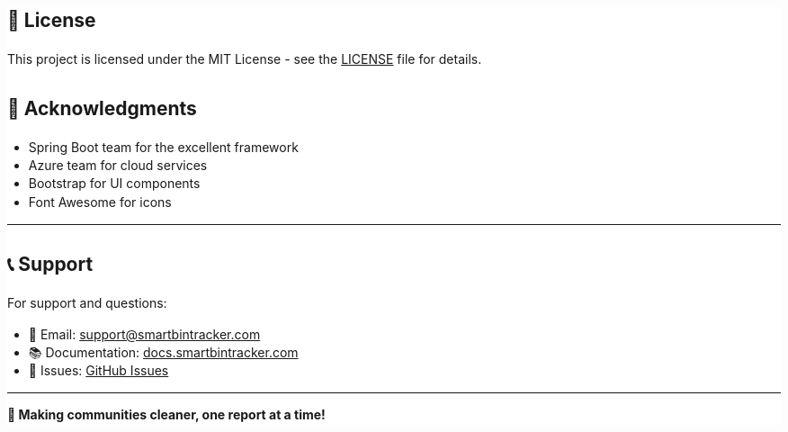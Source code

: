 ## 📄 License

This project is licensed under the MIT License - see the [LICENSE](LICENSE) file for details.

## 🙏 Acknowledgments

- Spring Boot team for the excellent framework
- Azure team for cloud services
- Bootstrap for UI components
- Font Awesome for icons

---

## 📞 Support

For support and questions:
- 📧 Email: support@smartbintracker.com
- 📚 Documentation: [docs.smartbintracker.com](https://docs.smartbintracker.com)
- 🐛 Issues: [GitHub Issues](https://github.com/your-repo/smart-bin-tracker-java/issues)

---

**🌱 Making communities cleaner, one report at a time!** 
